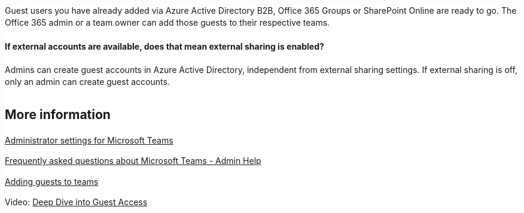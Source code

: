 Guest users you have already added via Azure Active Directory B2B, Office 365 Groups or SharePoint Online are ready to go. The Office 365 admin or a team owner can add those guests to their respective teams.
  
    
    

#### If external accounts are available, does that mean external sharing is enabled?

Admins can create guest accounts in Azure Active Directory, independent from external sharing settings. If external sharing is off, only an admin can create guest accounts.
  
    
    

  
    
    

## More information

 [Administrator settings for Microsoft Teams](https://support.office.com/en-us/article/Administrator-settings-for-Microsoft-Teams-3966a3f5-7e0f-4ea9-a402-41888f455ba2)
  
    
    
 [Frequently asked questions about Microsoft Teams - Admin Help](https://support.office.com/en-us/article/Frequently-asked-questions-about-Microsoft-Teams-–-Admin-Help-05cbe533-2181-4e95-a4b0-52cd7695fafc)
  
    
    
 [Adding guests to teams](https://support.office.com/en-us/article/Adding-guests-to-teams-df38ae23-8f85-46d3-b071-cb11b9de5499#bkmk_addingguests)
  
    
    
Video:  [Deep Dive into Guest Access](https://go.microsoft.com/fwlink/p/?linkid=858791)
  
    
    

